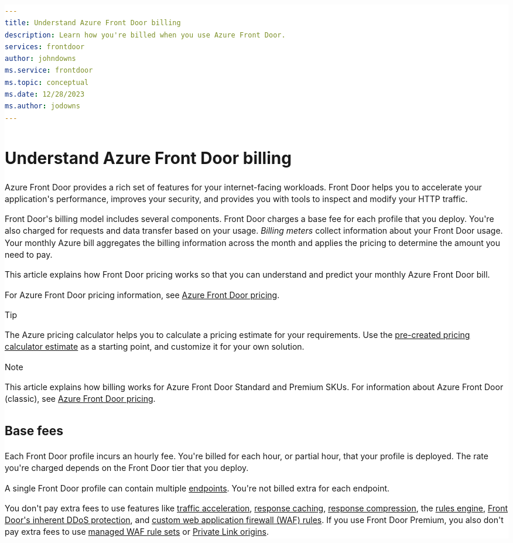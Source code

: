 ```yaml
---
title: Understand Azure Front Door billing
description: Learn how you're billed when you use Azure Front Door.
services: frontdoor
author: johndowns
ms.service: frontdoor
ms.topic: conceptual
ms.date: 12/28/2023
ms.author: jodowns
---
```


# Understand Azure Front Door billing

Azure Front Door provides a rich set of features for your internet-facing workloads. Front Door helps you to accelerate your application's performance, improves your security, and provides you with tools to inspect and modify your HTTP traffic.

Front Door's billing model includes several components. Front Door charges a base fee for each profile that you deploy. You're also charged for requests and data transfer based on your usage. *Billing meters* collect information about your Front Door usage. Your monthly Azure bill aggregates the billing information across the month and applies the pricing to determine the amount you need to pay.

This article explains how Front Door pricing works so that you can understand and predict your monthly Azure Front Door bill.

For Azure Front Door pricing information, see [Azure Front Door pricing](https://azure.microsoft.com/pricing/details/frontdoor/).

> [!TIP]
> The Azure pricing calculator helps you to calculate a pricing estimate for your requirements. Use the [pre-created pricing calculator estimate](https://azure.com/e/bdc0d6531fbb4760bf5cdd520af1e4cc?azure-portal=true) as a starting point, and customize it for your own solution.

> [!NOTE]
> This article explains how billing works for Azure Front Door Standard and Premium SKUs. For information about Azure Front Door (classic), see [Azure Front Door pricing](https://azure.microsoft.com/pricing/details/frontdoor/).

## Base fees

Each Front Door profile incurs an hourly fee. You're billed for each hour, or partial hour, that your profile is deployed. The rate you're charged depends on the Front Door tier that you deploy.

A single Front Door profile can contain multiple [endpoints](endpoint.md). You're not billed extra for each endpoint.

You don't pay extra fees to use features like [traffic acceleration](front-door-traffic-acceleration.md), [response caching](front-door-caching.md), [response compression](front-door-caching.md#file-compression), the [rules engine](front-door-rules-engine.md), [Front Door's inherent DDoS protection](front-door-ddos.md), and [custom web application firewall (WAF) rules](web-application-firewall.md#custom-rules). If you use Front Door Premium, you also don't pay extra fees to use [managed WAF rule sets](web-application-firewall.md#managed-rules) or [Private Link origins](private-link.md).
